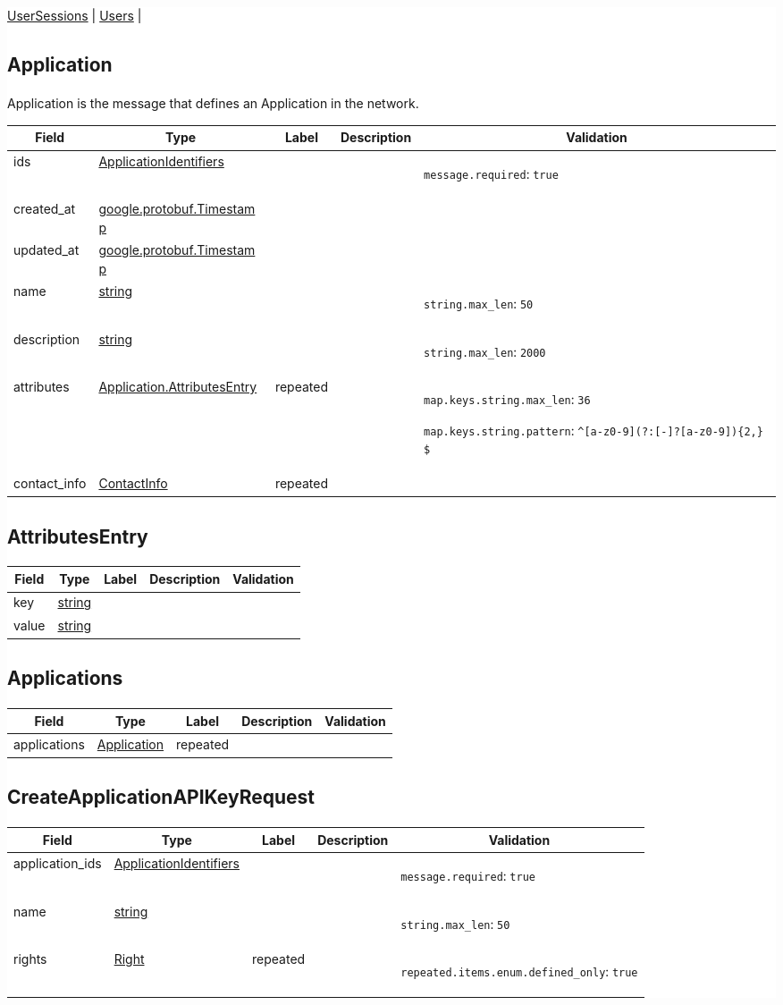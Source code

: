   [UserSessions](#ttn.lorawan.v3.UserSessions) | 
  [Users](#ttn.lorawan.v3.Users) | 
  



 
 

## <a name="ttn.lorawan.v3.Application">Application</a>

  Application is the message that defines an Application in the network.

Field | Type | Label | Description | Validation
---|---|---|---|---
ids | [ApplicationIdentifiers](#ttn.lorawan.v3.ApplicationIdentifiers) |  |  | <p>`message.required`: `true`</p>
created_at | [google.protobuf.Timestamp](#google.protobuf.Timestamp) |  |  | 
updated_at | [google.protobuf.Timestamp](#google.protobuf.Timestamp) |  |  | 
name | [string](#string) |  |  | <p>`string.max_len`: `50`</p>
description | [string](#string) |  |  | <p>`string.max_len`: `2000`</p>
attributes | [Application.AttributesEntry](#ttn.lorawan.v3.Application.AttributesEntry) | repeated |  | <p>`map.keys.string.max_len`: `36`</p><p>`map.keys.string.pattern`: `^[a-z0-9](?:[-]?[a-z0-9]){2,}$`</p>
contact_info | [ContactInfo](#ttn.lorawan.v3.ContactInfo) | repeated |  | 

## <a name="ttn.lorawan.v3.Application.AttributesEntry">AttributesEntry</a>

  

Field | Type | Label | Description | Validation
---|---|---|---|---
key | [string](#string) |  |  | 
value | [string](#string) |  |  | 

## <a name="ttn.lorawan.v3.Applications">Applications</a>

  

Field | Type | Label | Description | Validation
---|---|---|---|---
applications | [Application](#ttn.lorawan.v3.Application) | repeated |  | 

## <a name="ttn.lorawan.v3.CreateApplicationAPIKeyRequest">CreateApplicationAPIKeyRequest</a>

  

Field | Type | Label | Description | Validation
---|---|---|---|---
application_ids | [ApplicationIdentifiers](#ttn.lorawan.v3.ApplicationIdentifiers) |  |  | <p>`message.required`: `true`</p>
name | [string](#string) |  |  | <p>`string.max_len`: `50`</p>
rights | [Right](#ttn.lorawan.v3.Right) | repeated |  | <p>`repeated.items.enum.defined_only`: `true`</p>
